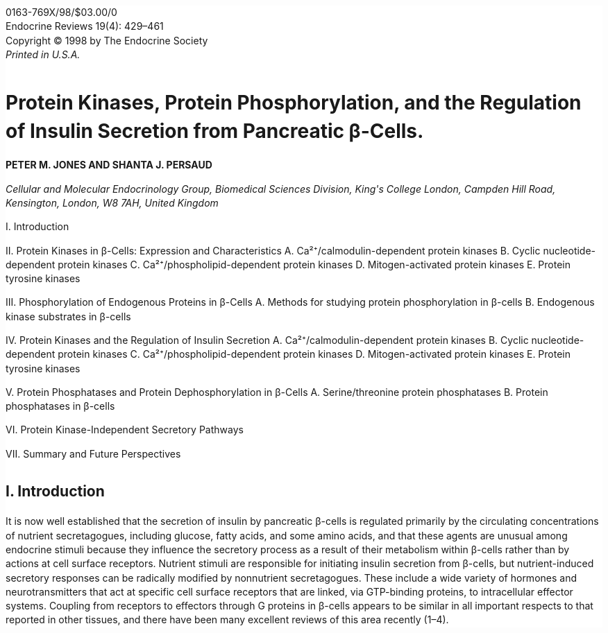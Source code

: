 
0163-769X/98/\$03.00/0  
Endocrine Reviews 19(4): 429–461  
Copyright © 1998 by The Endocrine Society  
*Printed in U.S.A.*

# Protein Kinases, Protein Phosphorylation, and the Regulation of Insulin Secretion from Pancreatic β-Cells.

**PETER M. JONES AND SHANTA J. PERSAUD**

*Cellular and Molecular Endocrinology Group, Biomedical Sciences Division, King's College London, Campden Hill Road, Kensington, London, W8 7AH, United Kingdom*

I. Introduction

II. Protein Kinases in β-Cells: Expression and Characteristics
   A. Ca²⁺/calmodulin-dependent protein kinases
   B. Cyclic nucleotide-dependent protein kinases
   C. Ca²⁺/phospholipid-dependent protein kinases
   D. Mitogen-activated protein kinases
   E. Protein tyrosine kinases

III. Phosphorylation of Endogenous Proteins in β-Cells
   A. Methods for studying protein phosphorylation in β-cells
   B. Endogenous kinase substrates in β-cells

IV. Protein Kinases and the Regulation of Insulin Secretion
   A. Ca²⁺/calmodulin-dependent protein kinases
   B. Cyclic nucleotide-dependent protein kinases
   C. Ca²⁺/phospholipid-dependent protein kinases
   D. Mitogen-activated protein kinases
   E. Protein tyrosine kinases

V. Protein Phosphatases and Protein Dephosphorylation in β-Cells
   A. Serine/threonine protein phosphatases
   B. Protein phosphatases in β-cells

VI. Protein Kinase-Independent Secretory Pathways

VII. Summary and Future Perspectives

## I. Introduction

It is now well established that the secretion of insulin by pancreatic β-cells is regulated primarily by the circulating concentrations of nutrient secretagogues, including glucose, fatty acids, and some amino acids, and that these agents are unusual among endocrine stimuli because they influence the secretory process as a result of their metabolism within β-cells rather than by actions at cell surface receptors. Nutrient stimuli are responsible for initiating insulin secretion from β-cells, but nutrient-induced secretory responses can be radically modified by nonnutrient secretagogues. These include a wide variety of hormones and neurotransmitters that act at specific cell surface receptors that are linked, via GTP-binding proteins, to intracellular effector systems. Coupling from receptors to effectors through G proteins in β-cells appears to be similar in all important respects to that reported in other tissues, and there have been many excellent reviews of this area recently (1–4).
